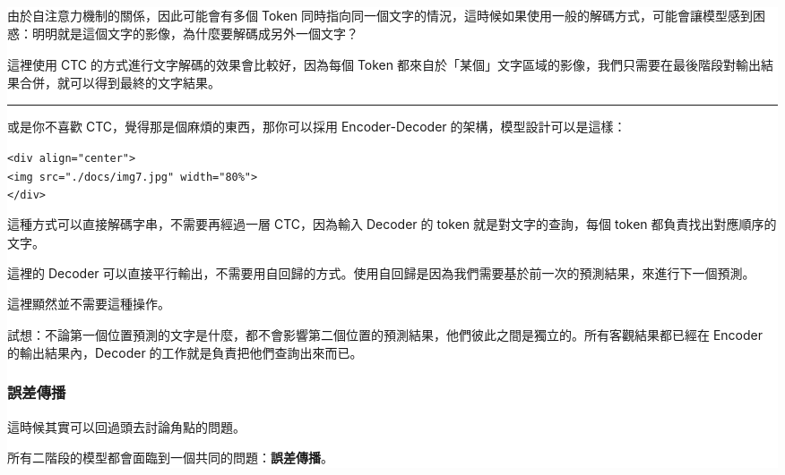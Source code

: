    由於自注意力機制的關係，因此可能會有多個 Token 同時指向同一個文字的情況，這時候如果使用一般的解碼方式，可能會讓模型感到困惑：明明就是這個文字的影像，為什麼要解碼成另外一個文字？

   這裡使用 CTC 的方式進行文字解碼的效果會比較好，因為每個 Token 都來自於「某個」文字區域的影像，我們只需要在最後階段對輸出結果合併，就可以得到最終的文字結果。

   ***

   或是你不喜歡 CTC，覺得那是個麻煩的東西，那你可以採用 Encoder-Decoder 的架構，模型設計可以是這樣：

    <div align="center">
    <img src="./docs/img7.jpg" width="80%">
    </div>

   這種方式可以直接解碼字串，不需要再經過一層 CTC，因為輸入 Decoder 的 token 就是對文字的查詢，每個 token 都負責找出對應順序的文字。

   這裡的 Decoder 可以直接平行輸出，不需要用自回歸的方式。使用自回歸是因為我們需要基於前一次的預測結果，來進行下一個預測。

   這裡顯然並不需要這種操作。

   試想：不論第一個位置預測的文字是什麼，都不會影響第二個位置的預測結果，他們彼此之間是獨立的。所有客觀結果都已經在 Encoder 的輸出結果內，Decoder 的工作就是負責把他們查詢出來而已。

### 誤差傳播

這時候其實可以回過頭去討論角點的問題。

所有二階段的模型都會面臨到一個共同的問題：**誤差傳播**。
